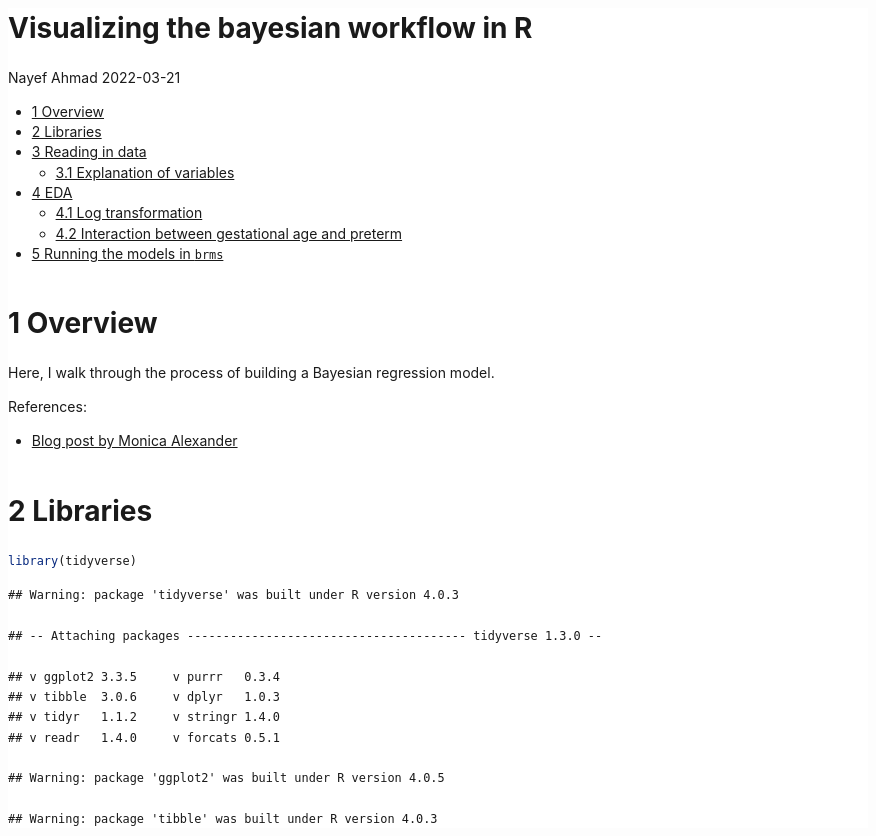 Visualizing the bayesian workflow in R
================
Nayef Ahmad
2022-03-21

-   [1 Overview](#overview)
-   [2 Libraries](#libraries)
-   [3 Reading in data](#reading-in-data)
    -   [3.1 Explanation of variables](#explanation-of-variables)
-   [4 EDA](#eda)
    -   [4.1 Log transformation](#log-transformation)
    -   [4.2 Interaction between gestational age and
        preterm](#interaction-between-gestational-age-and-preterm)
-   [5 Running the models in `brms`](#running-the-models-in-brms)

# 1 Overview

Here, I walk through the process of building a Bayesian regression
model.

References:

-   [Blog post by Monica
    Alexander](https://www.monicaalexander.com/posts/2020-28-02-bayes_viz/)

# 2 Libraries

``` r
library(tidyverse)
```

    ## Warning: package 'tidyverse' was built under R version 4.0.3

    ## -- Attaching packages --------------------------------------- tidyverse 1.3.0 --

    ## v ggplot2 3.3.5     v purrr   0.3.4
    ## v tibble  3.0.6     v dplyr   1.0.3
    ## v tidyr   1.1.2     v stringr 1.4.0
    ## v readr   1.4.0     v forcats 0.5.1

    ## Warning: package 'ggplot2' was built under R version 4.0.5

    ## Warning: package 'tibble' was built under R version 4.0.3
